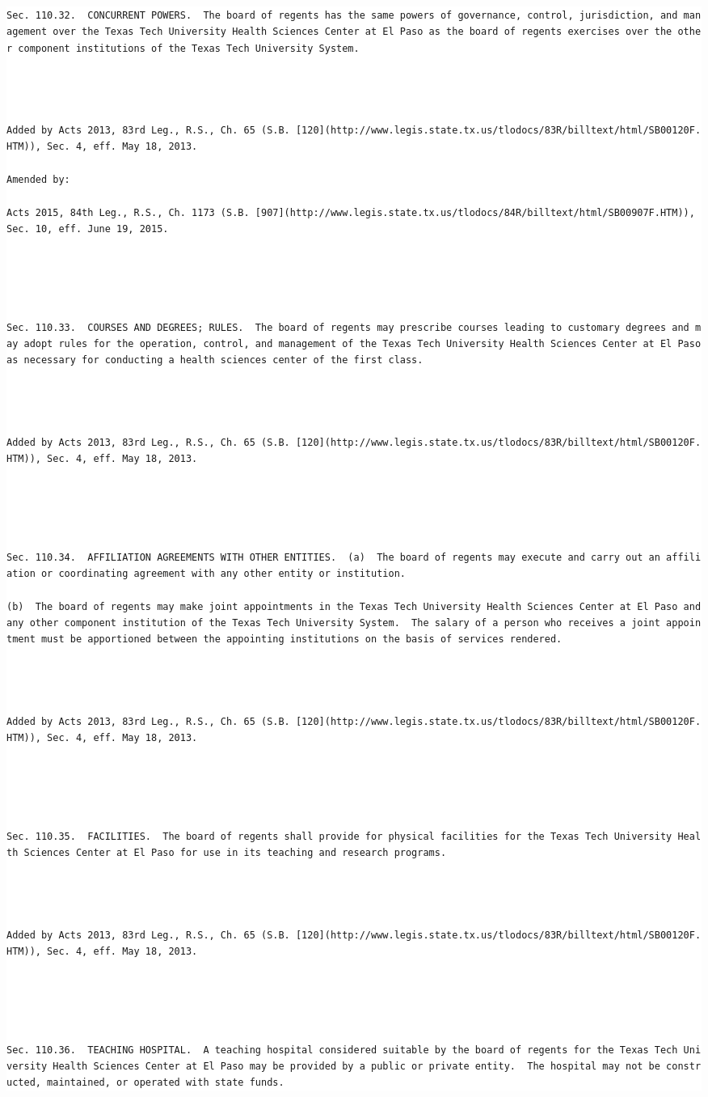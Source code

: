     Sec. 110.32.  CONCURRENT POWERS.  The board of regents has the same powers of governance, control, jurisdiction, and management over the Texas Tech University Health Sciences Center at El Paso as the board of regents exercises over the other component institutions of the Texas Tech University System.
    
    
    
    
    Added by Acts 2013, 83rd Leg., R.S., Ch. 65 (S.B. [120](http://www.legis.state.tx.us/tlodocs/83R/billtext/html/SB00120F.HTM)), Sec. 4, eff. May 18, 2013.
    
    Amended by: 
    
    Acts 2015, 84th Leg., R.S., Ch. 1173 (S.B. [907](http://www.legis.state.tx.us/tlodocs/84R/billtext/html/SB00907F.HTM)), Sec. 10, eff. June 19, 2015.
    
    
    
    
    
    Sec. 110.33.  COURSES AND DEGREES; RULES.  The board of regents may prescribe courses leading to customary degrees and may adopt rules for the operation, control, and management of the Texas Tech University Health Sciences Center at El Paso as necessary for conducting a health sciences center of the first class.
    
    
    
    
    Added by Acts 2013, 83rd Leg., R.S., Ch. 65 (S.B. [120](http://www.legis.state.tx.us/tlodocs/83R/billtext/html/SB00120F.HTM)), Sec. 4, eff. May 18, 2013.
    
    
    
    
    
    Sec. 110.34.  AFFILIATION AGREEMENTS WITH OTHER ENTITIES.  (a)  The board of regents may execute and carry out an affiliation or coordinating agreement with any other entity or institution.
    
    (b)  The board of regents may make joint appointments in the Texas Tech University Health Sciences Center at El Paso and any other component institution of the Texas Tech University System.  The salary of a person who receives a joint appointment must be apportioned between the appointing institutions on the basis of services rendered.
    
    
    
    
    Added by Acts 2013, 83rd Leg., R.S., Ch. 65 (S.B. [120](http://www.legis.state.tx.us/tlodocs/83R/billtext/html/SB00120F.HTM)), Sec. 4, eff. May 18, 2013.
    
    
    
    
    
    Sec. 110.35.  FACILITIES.  The board of regents shall provide for physical facilities for the Texas Tech University Health Sciences Center at El Paso for use in its teaching and research programs.
    
    
    
    
    Added by Acts 2013, 83rd Leg., R.S., Ch. 65 (S.B. [120](http://www.legis.state.tx.us/tlodocs/83R/billtext/html/SB00120F.HTM)), Sec. 4, eff. May 18, 2013.
    
    
    
    
    
    Sec. 110.36.  TEACHING HOSPITAL.  A teaching hospital considered suitable by the board of regents for the Texas Tech University Health Sciences Center at El Paso may be provided by a public or private entity.  The hospital may not be constructed, maintained, or operated with state funds.
    
